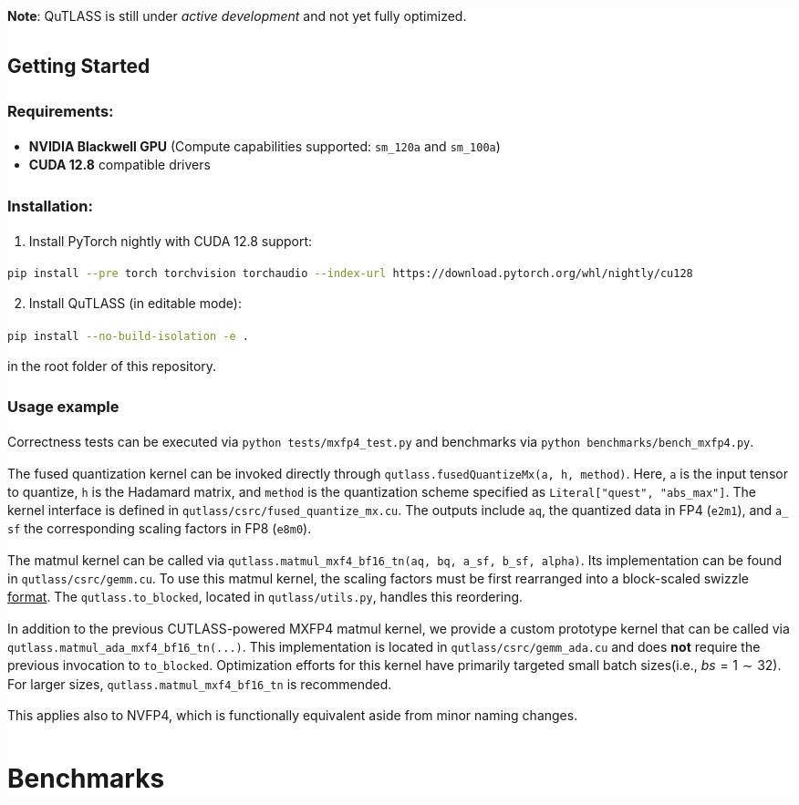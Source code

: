 **Note**: QuTLASS is still under *active development* and not yet fully optimized.

## Getting Started

### Requirements:

- **NVIDIA Blackwell GPU** (Compute capabilities supported: `sm_120a` and `sm_100a`)
- **CUDA 12.8** compatible drivers

### Installation:

1. Install PyTorch nightly with CUDA 12.8 support:

```bash
pip install --pre torch torchvision torchaudio --index-url https://download.pytorch.org/whl/nightly/cu128
```

2. Install QuTLASS (in editable mode):

```bash
pip install --no-build-isolation -e .
```

in the root folder of this repository.

### Usage example

Correctness tests can be executed via ```python tests/mxfp4_test.py``` and benchmarks via ```python benchmarks/bench_mxfp4.py```.

The fused quantization kernel can be invoked directly through ```qutlass.fusedQuantizeMx(a, h, method)```. Here, ```a``` is the input tensor to quantize, ```h``` is the Hadamard matrix, and ```method``` is the quantization scheme specified as ```Literal["quest", "abs_max"]```.
The kernel interface is defined in ```qutlass/csrc/fused_quantize_mx.cu```.
The outputs include ```aq```, the quantized data in FP4 (```e2m1```), and ```a_sf``` the corresponding scaling factors in FP8 (```e8m0```).

The matmul kernel can be called via ```qutlass.matmul_mxf4_bf16_tn(aq, bq, a_sf, b_sf, alpha)```. Its implementation can be found in ```qutlass/csrc/gemm.cu```.
To use this matmul kernel, the scaling factors must be first rearranged into a block-scaled swizzle [format](https://docs.nvidia.com/cuda/cublas/index.html#d-block-scaling-factors-layout).
The ```qutlass.to_blocked```, located in ```qutlass/utils.py```, handles this reordering.

In addition to the previous CUTLASS-powered MXFP4 matmul kernel, we provide a custom prototype kernel that can be called via ```qutlass.matmul_ada_mxf4_bf16_tn(...)```.
This implementation is located in ```qutlass/csrc/gemm_ada.cu``` and does **not** require the previous invocation to ```to_blocked```.
Optimization efforts for this kernel have primarily targeted small batch sizes(i.e., $bs=1\sim 32$). For larger sizes, ```qutlass.matmul_mxf4_bf16_tn``` is recommended.

This applies also to NVFP4, which is functionally equivalent aside from minor naming changes.

# Benchmarks
